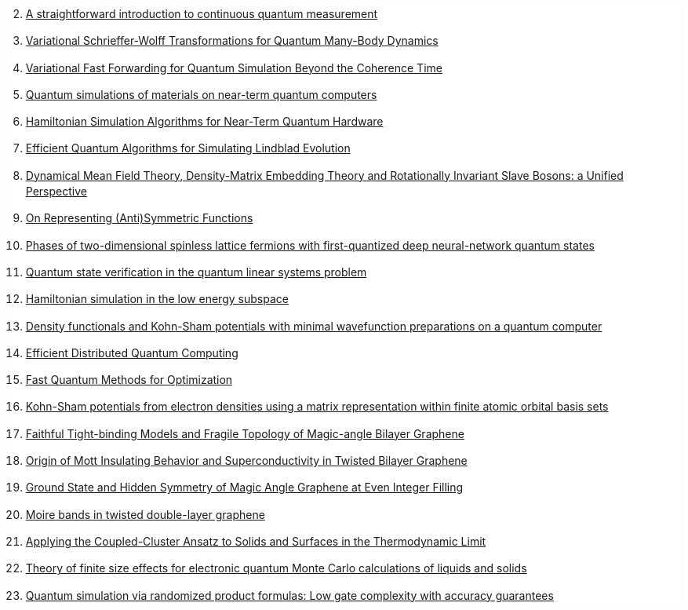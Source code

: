 2. [A straightforward introduction to continuous quantum measurement](https://arxiv.org/pdf/quant-ph/0611067.pdf)

3. [Variational Schrieffer-Wolff Transformations for Quantum Many-Body Dynamics](https://arxiv.org/pdf/1910.11889.pdf)

4. [Variational Fast Forwarding for Quantum Simulation Beyond the Coherence Time](https://arxiv.org/pdf/1910.04292.pdf)

5. [Quantum simulations of materials on near-term quantum computers](https://arxiv.org/pdf/2002.11173.pdf)

6. [Hamiltonian Simulation Algorithms for Near-Term Quantum Hardware](https://arxiv.org/pdf/2003.06886.pdf)

7. [Efficient Quantum Algorithms for Simulating Lindblad Evolution](https://arxiv.org/pdf/1612.09512.pdf)

8. [Dynamical Mean Field Theory, Density-Matrix Embedding Theory and Rotationally Invariant Slave Bosons: a Unified Perspective](https://arxiv.org/pdf/1710.07773.pdf)

9. [On Representing (Anti)Symmetric Functions](https://arxiv.org/pdf/2007.15298.pdf)

10. [Phases of two-dimensional spinless lattice fermions with first-quantized deep neural-network quantum states](https://arxiv.org/pdf/2008.00118.pdf)

11. [Quantum state verification in the quantum linear systems problem](https://arxiv.org/pdf/2007.15698.pdf)

12. [Hamiltonian simulation in the low energy subspace](https://arxiv.org/pdf/2006.02660.pdf)

13. [Density functionals and Kohn-Sham potentials with minimal wavefunction preparations on a quantum computer](https://arxiv.org/pdf/2008.05592.pdf)

14. [Efficient Distributed Quantum Computing](https://arxiv.org/pdf/1207.2307.pdf)

15. [Fast Quantum Methods for Optimization](https://arxiv.org/pdf/1409.2477.pdf)

16. [Kohn-Sham potentials from electron densities using a matrix representation within finite atomic orbital basis sets](https://doi.org/10.1063/1.5005839)

17. [Faithful Tight-binding Models and Fragile Topology of Magic-angle Bilayer Graphene](https://arxiv.org/pdf/1808.02482.pdf)

18. [Origin of Mott Insulating Behavior and Superconductivity in Twisted Bilayer Graphene](https://doi.org/10.1103/PhysRevX.8.031089)

19. [Ground State and Hidden Symmetry of Magic Angle Graphene at Even Integer Filling](https://arxiv.org/pdf/1911.02045.pdf)

20. [Moire bands in twisted double-layer graphene](https://www.pnas.org/content/108/30/12233)

21. [Applying the Coupled-Cluster Ansatz to Solids and Surfaces in the Thermodynamic Limit](https://journals.aps.org/prx/abstract/10.1103/PhysRevX.8.021043)

22. [Theory of finite size effects for electronic quantum Monte Carlo calculations of liquids and solids](http://people.physics.illinois.edu/Ceperley/papers/254.pdf)

23. [Quantum simulation via randomized product formulas: Low gate complexity with accuracy guarantees](https://arxiv.org/pdf/2008.11751.pdf)
